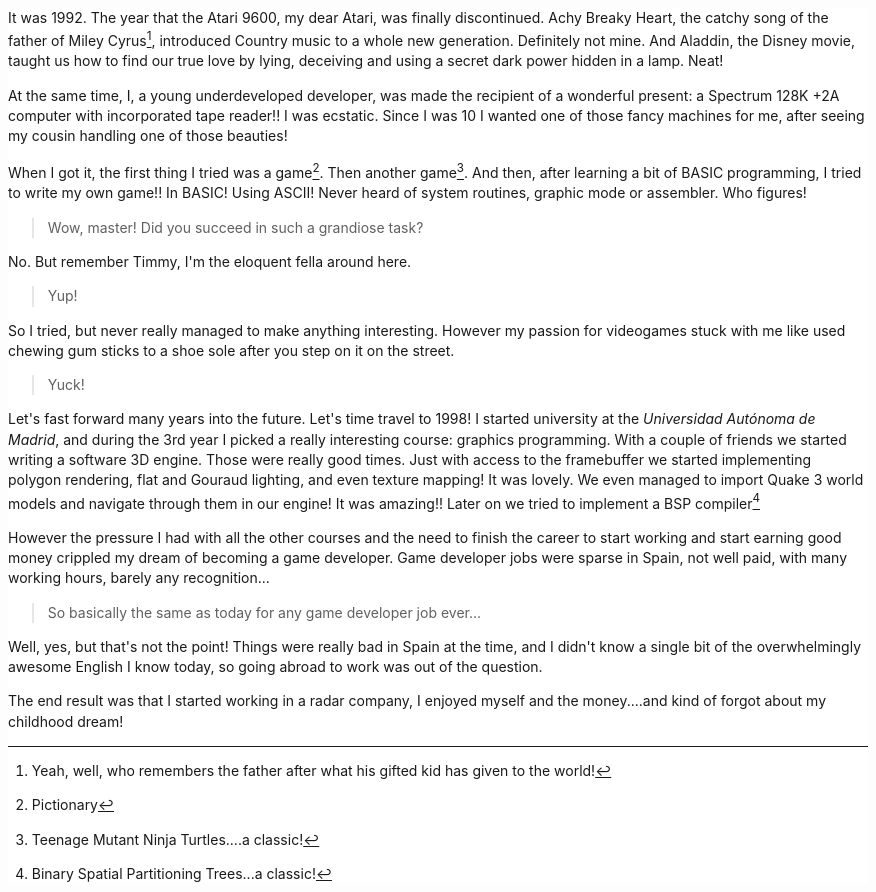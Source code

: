 It was 1992. The year that the Atari 9600, my dear Atari, was finally discontinued. Achy Breaky Heart, the catchy
song of the father of Miley Cyrus[^3], introduced Country music to a whole new generation. Definitely not mine.
And Aladdin, the Disney movie, taught us how to find our true love by lying, deceiving and using a secret dark
power hidden in a lamp. Neat!

At the same time, I, a young underdeveloped developer, was made the recipient of a wonderful present: a Spectrum 128K +2A
computer with incorporated tape reader!! I was ecstatic. Since I was 10 I wanted one of those fancy machines for me, after
seeing my cousin handling one of those beauties!

When I got it, the first thing I tried was a game[^4]. Then another game[^5]. And then, after learning a bit of BASIC programming,
I tried to write my own game!! In BASIC! Using ASCII! Never heard of system routines, graphic mode or assembler. Who figures!

> Wow, master! Did you succeed in such a grandiose task?

No. But remember Timmy, I'm the eloquent fella around here.

> Yup!

So I tried, but never really managed to make anything interesting. However my passion for videogames stuck with me
like used chewing gum sticks to a shoe sole after you step on it on the street.

> Yuck!

Let's fast forward many years into the future. Let's time travel to 1998! I started university at the _Universidad Autónoma de
Madrid_, and during the 3rd year I picked a really interesting course: graphics programming. With a couple of friends we
started writing a software 3D engine. Those were really good times. Just with access to the framebuffer we started
implementing polygon rendering, flat and Gouraud lighting, and even texture mapping! It was lovely. We even managed to import
Quake 3 world models and navigate through them in our engine! It was amazing!! Later on we tried to implement a BSP compiler[^6]

However the pressure I had with all the other courses and the need to finish the career to start working and start earning good money
crippled my dream of becoming a game developer. Game developer jobs were sparse in Spain, not well paid, with many working hours,
barely any recognition...

> So basically the same as today for any game developer job ever...

Well, yes, but that's not the point! Things were really bad in Spain at the time, and I didn't know a single bit of the overwhelmingly
awesome English I know today, so going abroad to work was out of the question.

The end result was that I started working in a radar company, I enjoyed myself and the money....and kind of forgot about my
childhood dream!


[1]: http://github.com/robercano/3Dengine/
[2]: http://www.robertocano.es/en/osx-and-opengl-3-2/
[^1]: "What" what?
[^2]: Do NOT trust me, I may disappear again like the subtle breeze of summer days that flirts with your naked neck and then flees away
[^3]: Yeah, well, who remembers the father after what his gifted kid has given to the world!
[^4]: Pictionary
[^5]: Teenage Mutant Ninja Turtles....a classic!
[^6]: Binary Spatial Partitioning Trees...a classic!
[^7]: Sadly not everybody in the world has this privilege